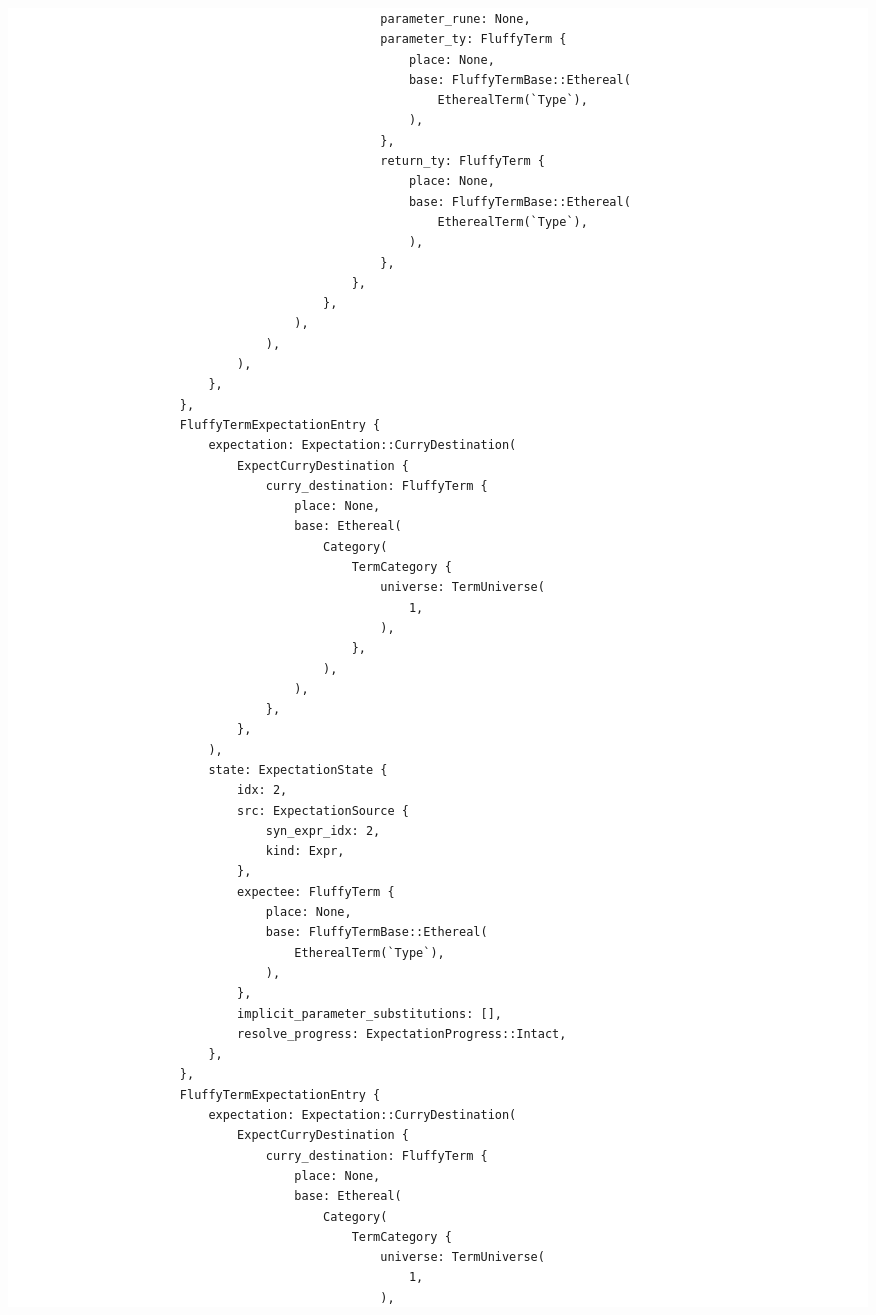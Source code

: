                                                         parameter_rune: None,
                                                        parameter_ty: FluffyTerm {
                                                            place: None,
                                                            base: FluffyTermBase::Ethereal(
                                                                EtherealTerm(`Type`),
                                                            ),
                                                        },
                                                        return_ty: FluffyTerm {
                                                            place: None,
                                                            base: FluffyTermBase::Ethereal(
                                                                EtherealTerm(`Type`),
                                                            ),
                                                        },
                                                    },
                                                },
                                            ),
                                        ),
                                    ),
                                },
                            },
                            FluffyTermExpectationEntry {
                                expectation: Expectation::CurryDestination(
                                    ExpectCurryDestination {
                                        curry_destination: FluffyTerm {
                                            place: None,
                                            base: Ethereal(
                                                Category(
                                                    TermCategory {
                                                        universe: TermUniverse(
                                                            1,
                                                        ),
                                                    },
                                                ),
                                            ),
                                        },
                                    },
                                ),
                                state: ExpectationState {
                                    idx: 2,
                                    src: ExpectationSource {
                                        syn_expr_idx: 2,
                                        kind: Expr,
                                    },
                                    expectee: FluffyTerm {
                                        place: None,
                                        base: FluffyTermBase::Ethereal(
                                            EtherealTerm(`Type`),
                                        ),
                                    },
                                    implicit_parameter_substitutions: [],
                                    resolve_progress: ExpectationProgress::Intact,
                                },
                            },
                            FluffyTermExpectationEntry {
                                expectation: Expectation::CurryDestination(
                                    ExpectCurryDestination {
                                        curry_destination: FluffyTerm {
                                            place: None,
                                            base: Ethereal(
                                                Category(
                                                    TermCategory {
                                                        universe: TermUniverse(
                                                            1,
                                                        ),